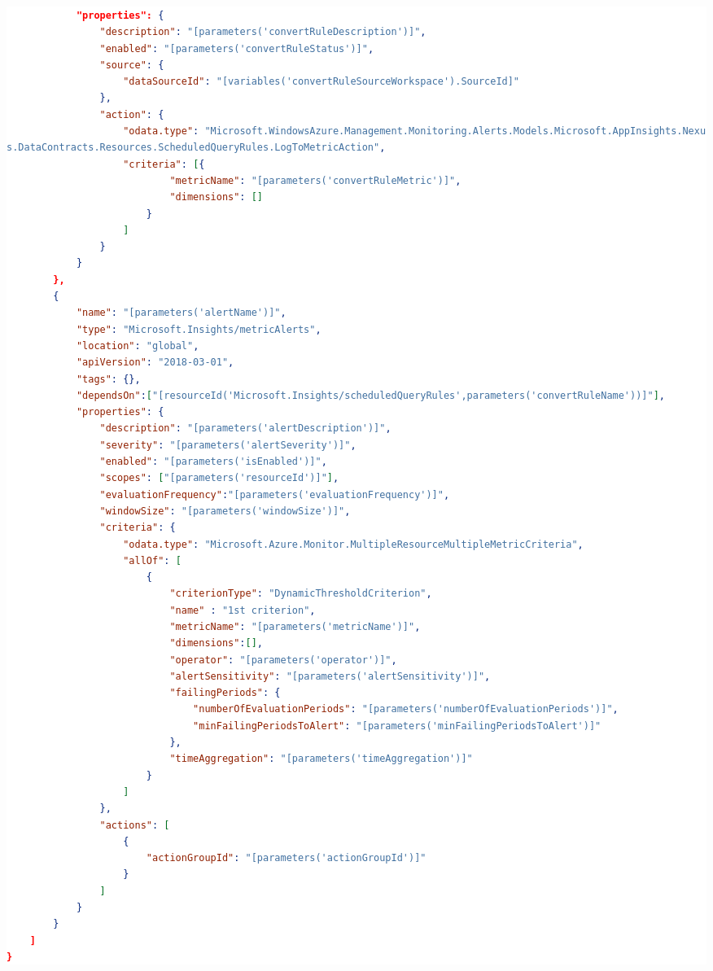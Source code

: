 ```json
            "properties": {
                "description": "[parameters('convertRuleDescription')]",
                "enabled": "[parameters('convertRuleStatus')]",
                "source": {
                    "dataSourceId": "[variables('convertRuleSourceWorkspace').SourceId]"
                },
                "action": {
                    "odata.type": "Microsoft.WindowsAzure.Management.Monitoring.Alerts.Models.Microsoft.AppInsights.Nexus.DataContracts.Resources.ScheduledQueryRules.LogToMetricAction",
                    "criteria": [{
                            "metricName": "[parameters('convertRuleMetric')]",
                            "dimensions": []
                        }
                    ]
                }
            }
        },
        {
            "name": "[parameters('alertName')]",
            "type": "Microsoft.Insights/metricAlerts",
            "location": "global",
            "apiVersion": "2018-03-01",
            "tags": {},
            "dependsOn":["[resourceId('Microsoft.Insights/scheduledQueryRules',parameters('convertRuleName'))]"],
            "properties": {
                "description": "[parameters('alertDescription')]",
                "severity": "[parameters('alertSeverity')]",
                "enabled": "[parameters('isEnabled')]",
                "scopes": ["[parameters('resourceId')]"],
                "evaluationFrequency":"[parameters('evaluationFrequency')]",
                "windowSize": "[parameters('windowSize')]",
                "criteria": {
                    "odata.type": "Microsoft.Azure.Monitor.MultipleResourceMultipleMetricCriteria",
                    "allOf": [
                        {
                            "criterionType": "DynamicThresholdCriterion",
                            "name" : "1st criterion",
                            "metricName": "[parameters('metricName')]",
                            "dimensions":[],
                            "operator": "[parameters('operator')]",
                            "alertSensitivity": "[parameters('alertSensitivity')]",
                            "failingPeriods": {
                                "numberOfEvaluationPeriods": "[parameters('numberOfEvaluationPeriods')]",
                                "minFailingPeriodsToAlert": "[parameters('minFailingPeriodsToAlert')]"
                            },
                            "timeAggregation": "[parameters('timeAggregation')]"
                        }
                    ]
                },
                "actions": [
                    {
                        "actionGroupId": "[parameters('actionGroupId')]"
                    }
                ]
            }
        }
    ]
}
```
